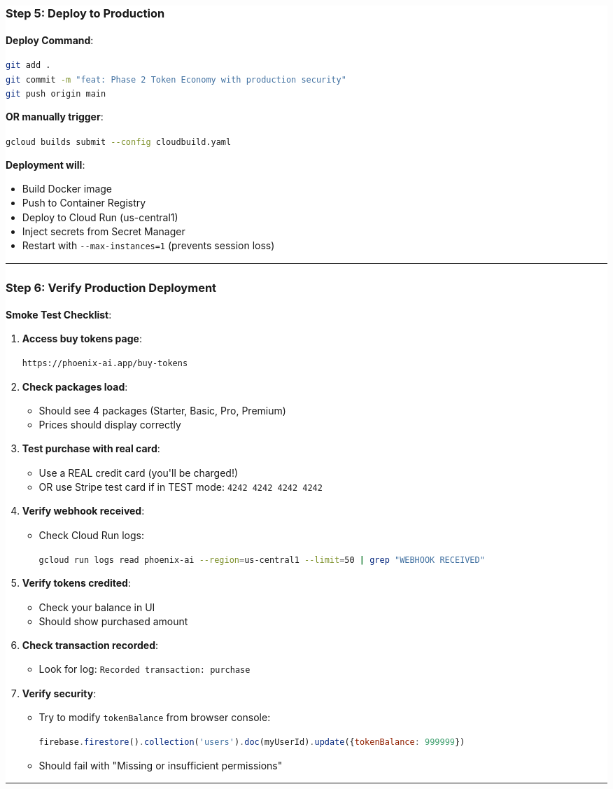 
### Step 5: Deploy to Production

**Deploy Command**:
```bash
git add .
git commit -m "feat: Phase 2 Token Economy with production security"
git push origin main
```

**OR manually trigger**:
```bash
gcloud builds submit --config cloudbuild.yaml
```

**Deployment will**:
- Build Docker image
- Push to Container Registry
- Deploy to Cloud Run (us-central1)
- Inject secrets from Secret Manager
- Restart with `--max-instances=1` (prevents session loss)

---

### Step 6: Verify Production Deployment

**Smoke Test Checklist**:

1. **Access buy tokens page**:
   ```
   https://phoenix-ai.app/buy-tokens
   ```

2. **Check packages load**:
   - Should see 4 packages (Starter, Basic, Pro, Premium)
   - Prices should display correctly

3. **Test purchase with real card**:
   - Use a REAL credit card (you'll be charged!)
   - OR use Stripe test card if in TEST mode: `4242 4242 4242 4242`

4. **Verify webhook received**:
   - Check Cloud Run logs:
     ```bash
     gcloud run logs read phoenix-ai --region=us-central1 --limit=50 | grep "WEBHOOK RECEIVED"
     ```

5. **Verify tokens credited**:
   - Check your balance in UI
   - Should show purchased amount

6. **Check transaction recorded**:
   - Look for log: `Recorded transaction: purchase`

7. **Verify security**:
   - Try to modify `tokenBalance` from browser console:
     ```javascript
     firebase.firestore().collection('users').doc(myUserId).update({tokenBalance: 999999})
     ```
   - Should fail with "Missing or insufficient permissions"

---